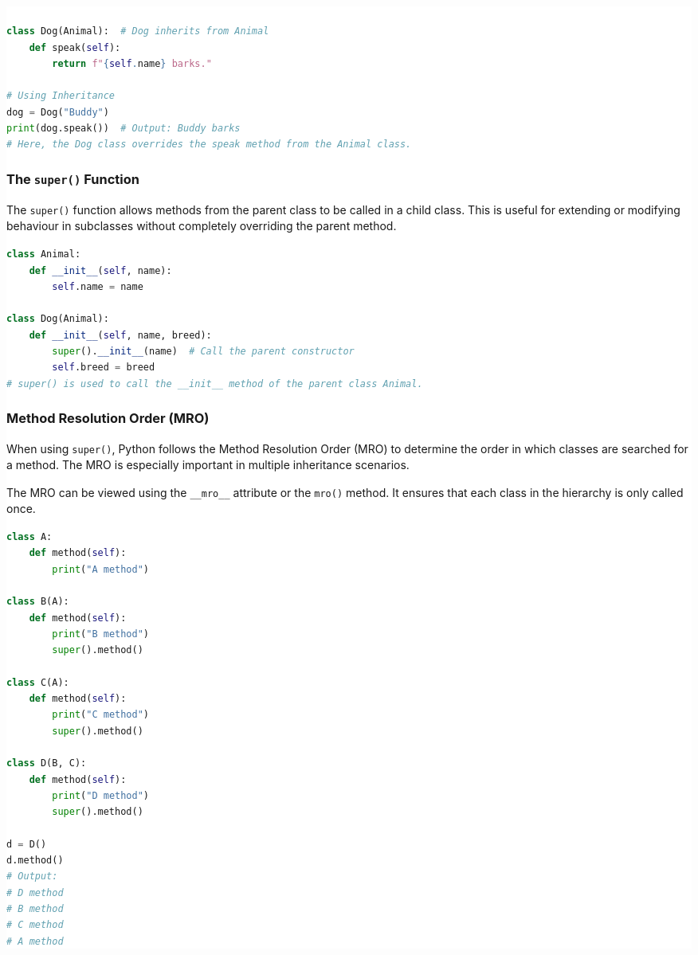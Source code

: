 ```python

class Dog(Animal):  # Dog inherits from Animal
    def speak(self):
        return f"{self.name} barks."

# Using Inheritance
dog = Dog("Buddy")
print(dog.speak())  # Output: Buddy barks
# Here, the Dog class overrides the speak method from the Animal class.
```

### The `super()` Function

The `super()` function allows methods from the parent class to be called in a child class. This is useful for extending or modifying behaviour in subclasses without completely overriding the parent method.

```python
class Animal:
    def __init__(self, name):
        self.name = name

class Dog(Animal):
    def __init__(self, name, breed):
        super().__init__(name)  # Call the parent constructor
        self.breed = breed
# super() is used to call the __init__ method of the parent class Animal.
```

### Method Resolution Order (MRO)

When using `super()`, Python follows the Method Resolution Order (MRO) to determine the order in which classes are searched for a method. The MRO is especially important in multiple inheritance scenarios.

The MRO can be viewed using the `__mro__` attribute or the `mro()` method.
It ensures that each class in the hierarchy is only called once.

```python
class A:
    def method(self):
        print("A method")

class B(A):
    def method(self):
        print("B method")
        super().method()

class C(A):
    def method(self):
        print("C method")
        super().method()

class D(B, C):
    def method(self):
        print("D method")
        super().method()

d = D()
d.method()
# Output:
# D method
# B method
# C method
# A method
```